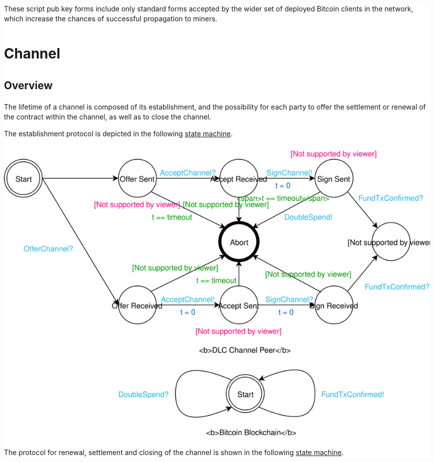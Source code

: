   These script pub key forms include only standard forms accepted by the wider set of deployed Bitcoin clients in the network, which increase the chances of successful propagation to miners.

# Channel

## Overview

The lifetime of a channel is composed of its establishment, and the possibility for each party to offer the settlement or renewal of the contract within the channel, as well as to close the channel.

The establishment protocol is depicted in the following [state machine](#state-machine-representation).

<img src="./images/dlc_channel_establish_ta.svg">

The protocol for renewal, settlement and closing of the channel is shown in the following [state machine](#state-machine-representation).
